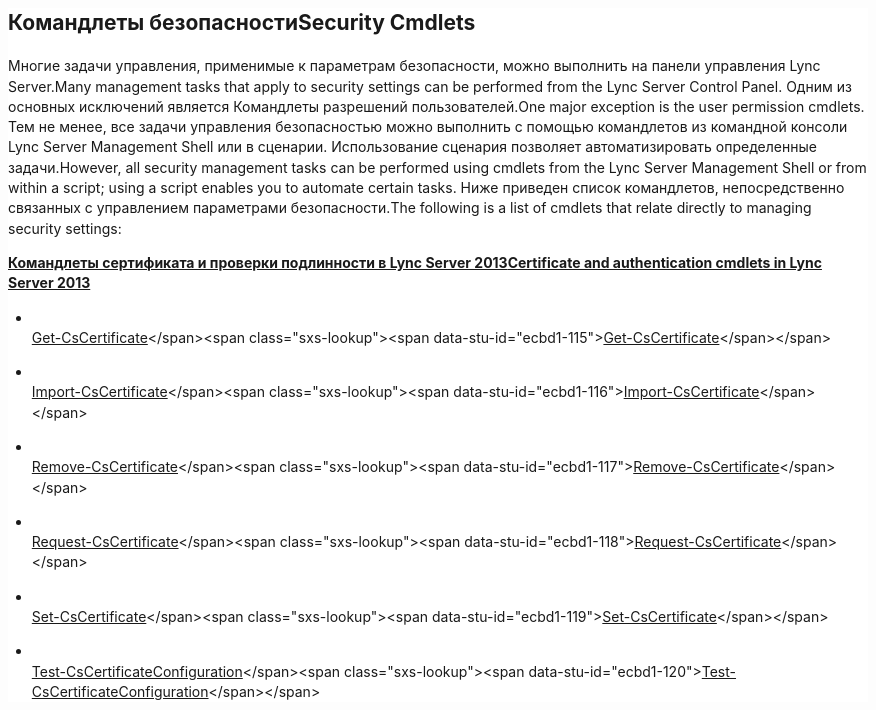 <div>

## <a name="security-cmdlets"></a><span data-ttu-id="ecbd1-109">Командлеты безопасности</span><span class="sxs-lookup"><span data-stu-id="ecbd1-109">Security Cmdlets</span></span>

<span data-ttu-id="ecbd1-110">Многие задачи управления, применимые к параметрам безопасности, можно выполнить на панели управления Lync Server.</span><span class="sxs-lookup"><span data-stu-id="ecbd1-110">Many management tasks that apply to security settings can be performed from the Lync Server Control Panel.</span></span> <span data-ttu-id="ecbd1-111">Одним из основных исключений является Командлеты разрешений пользователей.</span><span class="sxs-lookup"><span data-stu-id="ecbd1-111">One major exception is the user permission cmdlets.</span></span> <span data-ttu-id="ecbd1-112">Тем не менее, все задачи управления безопасностью можно выполнить с помощью командлетов из командной консоли Lync Server Management Shell или в сценарии. Использование сценария позволяет автоматизировать определенные задачи.</span><span class="sxs-lookup"><span data-stu-id="ecbd1-112">However, all security management tasks can be performed using cmdlets from the Lync Server Management Shell or from within a script; using a script enables you to automate certain tasks.</span></span> <span data-ttu-id="ecbd1-113">Ниже приведен список командлетов, непосредственно связанных с управлением параметрами безопасности.</span><span class="sxs-lookup"><span data-stu-id="ecbd1-113">The following is a list of cmdlets that relate directly to managing security settings:</span></span>

<span data-ttu-id="ecbd1-114">**[Командлеты сертификата и проверки подлинности в Lync Server 2013](lync-server-2013-certificate-and-authentication-cmdlets.md)**</span><span class="sxs-lookup"><span data-stu-id="ecbd1-114">**[Certificate and authentication cmdlets in Lync Server 2013](lync-server-2013-certificate-and-authentication-cmdlets.md)**</span></span>

  - <span></span>  
    <span data-ttu-id="ecbd1-115">[Get-CsCertificate](https://technet.microsoft.com/library/Gg398227(v=OCS.15))</span><span class="sxs-lookup"><span data-stu-id="ecbd1-115">[Get-CsCertificate](https://technet.microsoft.com/library/Gg398227(v=OCS.15))</span></span>

  - <span></span>  
    <span data-ttu-id="ecbd1-116">[Import-CsCertificate](https://technet.microsoft.com/library/Gg398688(v=OCS.15))</span><span class="sxs-lookup"><span data-stu-id="ecbd1-116">[Import-CsCertificate](https://technet.microsoft.com/library/Gg398688(v=OCS.15))</span></span>

  - <span></span>  
    <span data-ttu-id="ecbd1-117">[Remove-CsCertificate](https://technet.microsoft.com/library/Gg412895(v=OCS.15))</span><span class="sxs-lookup"><span data-stu-id="ecbd1-117">[Remove-CsCertificate](https://technet.microsoft.com/library/Gg412895(v=OCS.15))</span></span>

  - <span></span>  
    <span data-ttu-id="ecbd1-118">[Request-CsCertificate](https://technet.microsoft.com/library/Gg425723(v=OCS.15))</span><span class="sxs-lookup"><span data-stu-id="ecbd1-118">[Request-CsCertificate](https://technet.microsoft.com/library/Gg425723(v=OCS.15))</span></span>

  - <span></span>  
    <span data-ttu-id="ecbd1-119">[Set-CsCertificate](https://technet.microsoft.com/library/Gg398518(v=OCS.15))</span><span class="sxs-lookup"><span data-stu-id="ecbd1-119">[Set-CsCertificate](https://technet.microsoft.com/library/Gg398518(v=OCS.15))</span></span>



  - <span></span>  
    <span data-ttu-id="ecbd1-120">[Test-CsCertificateConfiguration](https://technet.microsoft.com/library/Gg398647(v=OCS.15))</span><span class="sxs-lookup"><span data-stu-id="ecbd1-120">[Test-CsCertificateConfiguration](https://technet.microsoft.com/library/Gg398647(v=OCS.15))</span></span>
